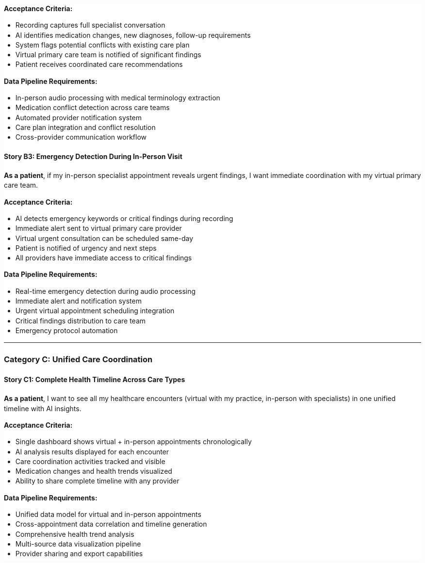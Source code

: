 **Acceptance Criteria:**
- Recording captures full specialist conversation
- AI identifies medication changes, new diagnoses, follow-up requirements
- System flags potential conflicts with existing care plan
- Virtual primary care team is notified of significant findings
- Patient receives coordinated care recommendations

**Data Pipeline Requirements:**
- In-person audio processing with medical terminology extraction
- Medication conflict detection across care teams
- Automated provider notification system
- Care plan integration and conflict resolution
- Cross-provider communication workflow

#### **Story B3: Emergency Detection During In-Person Visit**
**As a patient**, if my in-person specialist appointment reveals urgent findings, I want immediate coordination with my virtual primary care team.

**Acceptance Criteria:**
- AI detects emergency keywords or critical findings during recording
- Immediate alert sent to virtual primary care provider
- Virtual urgent consultation can be scheduled same-day
- Patient is notified of urgency and next steps
- All providers have immediate access to critical findings

**Data Pipeline Requirements:**
- Real-time emergency detection during audio processing
- Immediate alert and notification system
- Urgent virtual appointment scheduling integration
- Critical findings distribution to care team
- Emergency protocol automation

---

### **Category C: Unified Care Coordination**

#### **Story C1: Complete Health Timeline Across Care Types**
**As a patient**, I want to see all my healthcare encounters (virtual with my practice, in-person with specialists) in one unified timeline with AI insights.

**Acceptance Criteria:**
- Single dashboard shows virtual + in-person appointments chronologically
- AI analysis results displayed for each encounter
- Care coordination activities tracked and visible
- Medication changes and health trends visualized
- Ability to share complete timeline with any provider

**Data Pipeline Requirements:**
- Unified data model for virtual and in-person appointments
- Cross-appointment data correlation and timeline generation
- Comprehensive health trend analysis
- Multi-source data visualization pipeline
- Provider sharing and export capabilities
